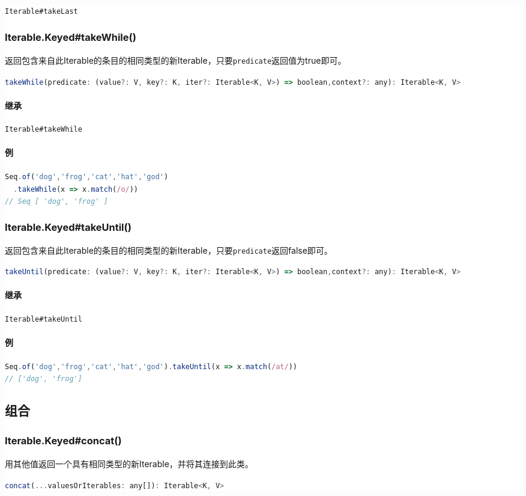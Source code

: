 ```
Iterable#takeLast
```

### Iterable.Keyed#takeWhile()

返回包含来自此Iterable的条目的相同类型的新Iterable，只要`predicate`返回值为true即可。

```javascript
takeWhile(predicate: (value?: V, key?: K, iter?: Iterable<K, V>) => boolean,context?: any): Iterable<K, V>
```

#### 继承

```
Iterable#takeWhile
```

#### 例

```javascript
Seq.of('dog','frog','cat','hat','god')
  .takeWhile(x => x.match(/o/))
// Seq [ 'dog', 'frog' ]
```

### Iterable.Keyed#takeUntil()

返回包含来自此Iterable的条目的相同类型的新Iterable，只要`predicate`返回false即可。

```javascript
takeUntil(predicate: (value?: V, key?: K, iter?: Iterable<K, V>) => boolean,context?: any): Iterable<K, V>
```

#### 继承

```
Iterable#takeUntil
```

#### 例

```javascript
Seq.of('dog','frog','cat','hat','god').takeUntil(x => x.match(/at/))
// ['dog', 'frog']
```

## 组合

### Iterable.Keyed#concat()

用其他值返回一个具有相同类型的新Iterable，并将其连接到此类。

```javascript
concat(...valuesOrIterables: any[]): Iterable<K, V>
```
